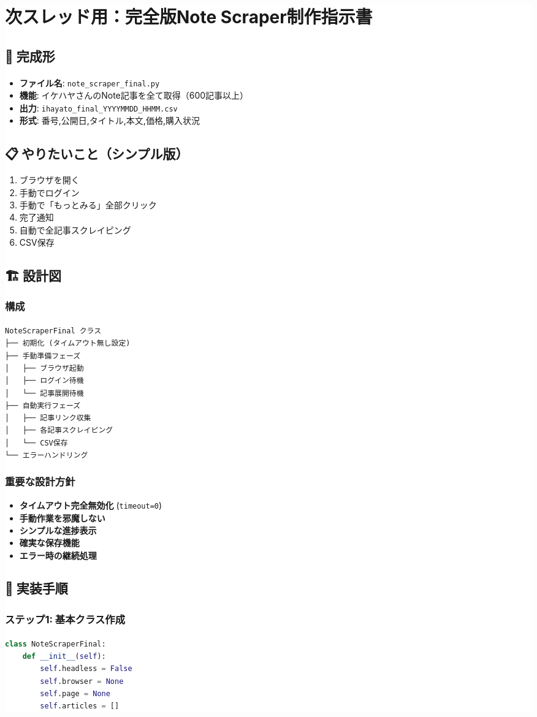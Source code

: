 # 次スレッド用：完全版Note Scraper制作指示書

## 🎯 **完成形**
- **ファイル名**: `note_scraper_final.py`
- **機能**: イケハヤさんのNote記事を全て取得（600記事以上）
- **出力**: `ihayato_final_YYYYMMDD_HHMM.csv`
- **形式**: 番号,公開日,タイトル,本文,価格,購入状況

## 📋 **やりたいこと（シンプル版）**
1. ブラウザを開く
2. 手動でログイン
3. 手動で「もっとみる」全部クリック
4. 完了通知
5. 自動で全記事スクレイピング
6. CSV保存

## 🏗️ **設計図**

### **構成**
```
NoteScraperFinal クラス
├── 初期化 (タイムアウト無し設定)
├── 手動準備フェーズ
│   ├── ブラウザ起動
│   ├── ログイン待機
│   └── 記事展開待機
├── 自動実行フェーズ
│   ├── 記事リンク収集
│   ├── 各記事スクレイピング
│   └── CSV保存
└── エラーハンドリング
```

### **重要な設計方針**
- **タイムアウト完全無効化** (`timeout=0`)
- **手動作業を邪魔しない**
- **シンプルな進捗表示**
- **確実な保存機能**
- **エラー時の継続処理**

## 🔧 **実装手順**

### **ステップ1: 基本クラス作成**
```python
class NoteScraperFinal:
    def __init__(self):
        self.headless = False
        self.browser = None
        self.page = None
        self.articles = []
```
